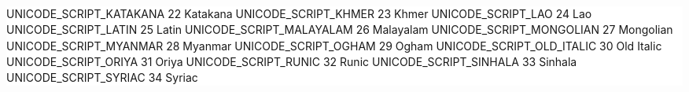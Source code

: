 <tr>
<td class="name">UNICODE_SCRIPT_KATAKANA</td>
<td class="value">22</td>
<td class="doc">Katakana</td>
</tr>
<tr>
<td class="name">UNICODE_SCRIPT_KHMER</td>
<td class="value">23</td>
<td class="doc">Khmer</td>
</tr>
<tr>
<td class="name">UNICODE_SCRIPT_LAO</td>
<td class="value">24</td>
<td class="doc">Lao</td>
</tr>
<tr>
<td class="name">UNICODE_SCRIPT_LATIN</td>
<td class="value">25</td>
<td class="doc">Latin</td>
</tr>
<tr>
<td class="name">UNICODE_SCRIPT_MALAYALAM</td>
<td class="value">26</td>
<td class="doc">Malayalam</td>
</tr>
<tr>
<td class="name">UNICODE_SCRIPT_MONGOLIAN</td>
<td class="value">27</td>
<td class="doc">Mongolian</td>
</tr>
<tr>
<td class="name">UNICODE_SCRIPT_MYANMAR</td>
<td class="value">28</td>
<td class="doc">Myanmar</td>
</tr>
<tr>
<td class="name">UNICODE_SCRIPT_OGHAM</td>
<td class="value">29</td>
<td class="doc">Ogham</td>
</tr>
<tr>
<td class="name">UNICODE_SCRIPT_OLD_ITALIC</td>
<td class="value">30</td>
<td class="doc">Old Italic</td>
</tr>
<tr>
<td class="name">UNICODE_SCRIPT_ORIYA</td>
<td class="value">31</td>
<td class="doc">Oriya</td>
</tr>
<tr>
<td class="name">UNICODE_SCRIPT_RUNIC</td>
<td class="value">32</td>
<td class="doc">Runic</td>
</tr>
<tr>
<td class="name">UNICODE_SCRIPT_SINHALA</td>
<td class="value">33</td>
<td class="doc">Sinhala</td>
</tr>
<tr>
<td class="name">UNICODE_SCRIPT_SYRIAC</td>
<td class="value">34</td>
<td class="doc">Syriac</td>